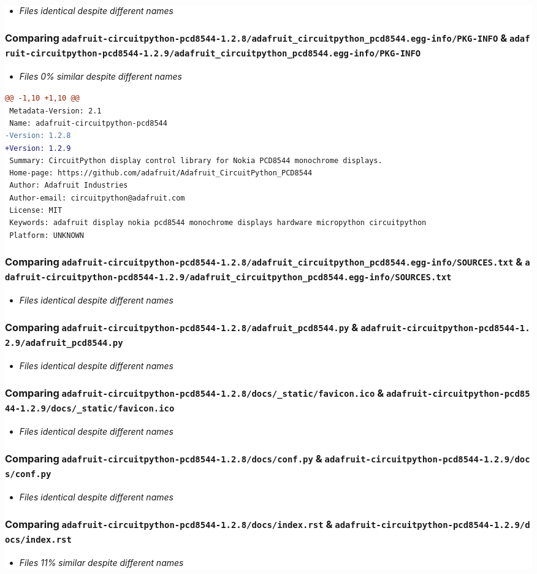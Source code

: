  * *Files identical despite different names*

### Comparing `adafruit-circuitpython-pcd8544-1.2.8/adafruit_circuitpython_pcd8544.egg-info/PKG-INFO` & `adafruit-circuitpython-pcd8544-1.2.9/adafruit_circuitpython_pcd8544.egg-info/PKG-INFO`

 * *Files 0% similar despite different names*

```diff
@@ -1,10 +1,10 @@
 Metadata-Version: 2.1
 Name: adafruit-circuitpython-pcd8544
-Version: 1.2.8
+Version: 1.2.9
 Summary: CircuitPython display control library for Nokia PCD8544 monochrome displays.
 Home-page: https://github.com/adafruit/Adafruit_CircuitPython_PCD8544
 Author: Adafruit Industries
 Author-email: circuitpython@adafruit.com
 License: MIT
 Keywords: adafruit display nokia pcd8544 monochrome displays hardware micropython circuitpython
 Platform: UNKNOWN
```

### Comparing `adafruit-circuitpython-pcd8544-1.2.8/adafruit_circuitpython_pcd8544.egg-info/SOURCES.txt` & `adafruit-circuitpython-pcd8544-1.2.9/adafruit_circuitpython_pcd8544.egg-info/SOURCES.txt`

 * *Files identical despite different names*

### Comparing `adafruit-circuitpython-pcd8544-1.2.8/adafruit_pcd8544.py` & `adafruit-circuitpython-pcd8544-1.2.9/adafruit_pcd8544.py`

 * *Files identical despite different names*

### Comparing `adafruit-circuitpython-pcd8544-1.2.8/docs/_static/favicon.ico` & `adafruit-circuitpython-pcd8544-1.2.9/docs/_static/favicon.ico`

 * *Files identical despite different names*

### Comparing `adafruit-circuitpython-pcd8544-1.2.8/docs/conf.py` & `adafruit-circuitpython-pcd8544-1.2.9/docs/conf.py`

 * *Files identical despite different names*

### Comparing `adafruit-circuitpython-pcd8544-1.2.8/docs/index.rst` & `adafruit-circuitpython-pcd8544-1.2.9/docs/index.rst`

 * *Files 11% similar despite different names*
